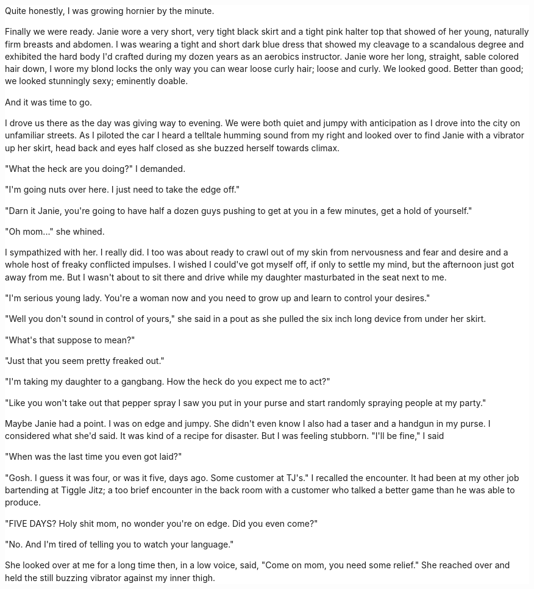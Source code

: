 Quite honestly, I was growing hornier by the minute. 

Finally we were ready. Janie wore a very short, very tight black skirt and a tight pink halter top that showed of her young, naturally firm breasts and abdomen. I was wearing a tight and short dark blue dress that showed my cleavage to a scandalous degree and exhibited the hard body I'd crafted during my dozen years as an aerobics instructor. Janie wore her long, straight, sable colored hair down, I wore my blond locks the only way you can wear loose curly hair; loose and curly. We looked good. Better than good; we looked stunningly sexy; eminently doable. 

And it was time to go. 

I drove us there as the day was giving way to evening. We were both quiet and jumpy with anticipation as I drove into the city on unfamiliar streets. As I piloted the car I heard a telltale humming sound from my right and looked over to find Janie with a vibrator up her skirt, head back and eyes half closed as she buzzed herself towards climax. 

"What the heck are you doing?" I demanded. 

"I'm going nuts over here. I just need to take the edge off." 

"Darn it Janie, you're going to have half a dozen guys pushing to get at you in a few minutes, get a hold of yourself." 

"Oh mom..." she whined. 

I sympathized with her. I really did. I too was about ready to crawl out of my skin from nervousness and fear and desire and a whole host of freaky conflicted impulses. I wished I could've got myself off, if only to settle my mind, but the afternoon just got away from me. But I wasn't about to sit there and drive while my daughter masturbated in the seat next to me. 

"I'm serious young lady. You're a woman now and you need to grow up and learn to control your desires." 

"Well you don't sound in control of yours," she said in a pout as she pulled the six inch long device from under her skirt. 

"What's that suppose to mean?" 

"Just that you seem pretty freaked out." 

"I'm taking my daughter to a gangbang. How the heck do you expect me to act?" 

"Like you won't take out that pepper spray I saw you put in your purse and start randomly spraying people at my party." 

Maybe Janie had a point. I was on edge and jumpy. She didn't even know I also had a taser and a handgun in my purse. I considered what she'd said. It was kind of a recipe for disaster. But I was feeling stubborn. "I'll be fine," I said 

"When was the last time you even got laid?" 

"Gosh. I guess it was four, or was it five, days ago. Some customer at TJ's." I recalled the encounter. It had been at my other job bartending at Tiggle Jitz; a too brief encounter in the back room with a customer who talked a better game than he was able to produce. 

"FIVE DAYS? Holy shit mom, no wonder you're on edge. Did you even come?" 

"No. And I'm tired of telling you to watch your language." 

She looked over at me for a long time then, in a low voice, said, "Come on mom, you need some relief." She reached over and held the still buzzing vibrator against my inner thigh. 
